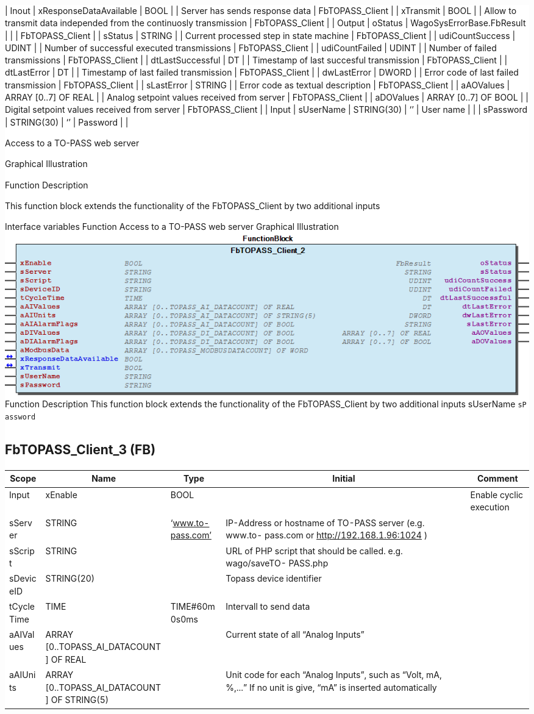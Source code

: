 | Inout | xResponseDataAvailable | BOOL |  | Server has sends response data | FbTOPASS_Client |
| xTransmit | BOOL |  | Allow to transmit data independed from the continuosly transmission | FbTOPASS_Client |
| Output | oStatus | WagoSysErrorBase.FbResult |  |  | FbTOPASS_Client |
| sStatus | STRING |  | Current processed step in state machine | FbTOPASS_Client |
| udiCountSuccess | UDINT |  | Number of successful executed transmissions | FbTOPASS_Client |
| udiCountFailed | UDINT |  | Number of failed transmissions | FbTOPASS_Client |
| dtLastSuccessful | DT |  | Timestamp of last succesful transmission | FbTOPASS_Client |
| dtLastError | DT |  | Timestamp of last failed transmission | FbTOPASS_Client |
| dwLastError | DWORD |  | Error code of last failed transmission | FbTOPASS_Client |
| sLastError | STRING |  | Error code as textual description | FbTOPASS_Client |
| aAOValues | ARRAY [0..7] OF REAL |  | Analog setpoint values received from server | FbTOPASS_Client |
| aDOValues | ARRAY [0..7] OF BOOL |  | Digital setpoint values received from server | FbTOPASS_Client |
| Input | sUserName | STRING(30) | ‘’ | User name |  |
| sPassword | STRING(30) | ‘’ | Password |  |

Access to a TO-PASS web server

Graphical Illustration

Function Description

This function block extends the functionality of the FbTOPASS_Client by two additional inputs

Interface variables Function Access to a TO-PASS web server Graphical Illustration ![Image](images/wagoapptopass_e89fed54.png) Function Description This function block extends the functionality of the FbTOPASS_Client by two additional inputs sUserName `` sPassword ``

## FbTOPASS_Client_3 (FB)


| Scope | Name | Type | Initial | Comment |
| --- | --- | --- | --- | --- |
| Input | xEnable | BOOL |  | Enable cyclic execution |
| sServer | STRING | ‘www.to-pass.com’ | IP-Address or hostname of TO-PASS server (e.g. www.to- pass.com or http://192.168.1.96:1024 ) |
| sScript | STRING |  | URL of PHP script that should be called. e.g. wago/saveTO- PASS.php |
| sDeviceID | STRING(20) |  | Topass device identifier |
| tCycleTime | TIME | TIME#60m0s0ms | Intervall to send data |
| aAIValues | ARRAY [0..TOPASS_AI_DATACOUNT] OF REAL |  | Current state of all “Analog Inputs” |
| aAIUnits | ARRAY [0..TOPASS_AI_DATACOUNT] OF STRING(5) |  | Unit code for each “Analog Inputs”, such as “Volt, mA, %,...” If no unit is give, “mA” is inserted automatically |